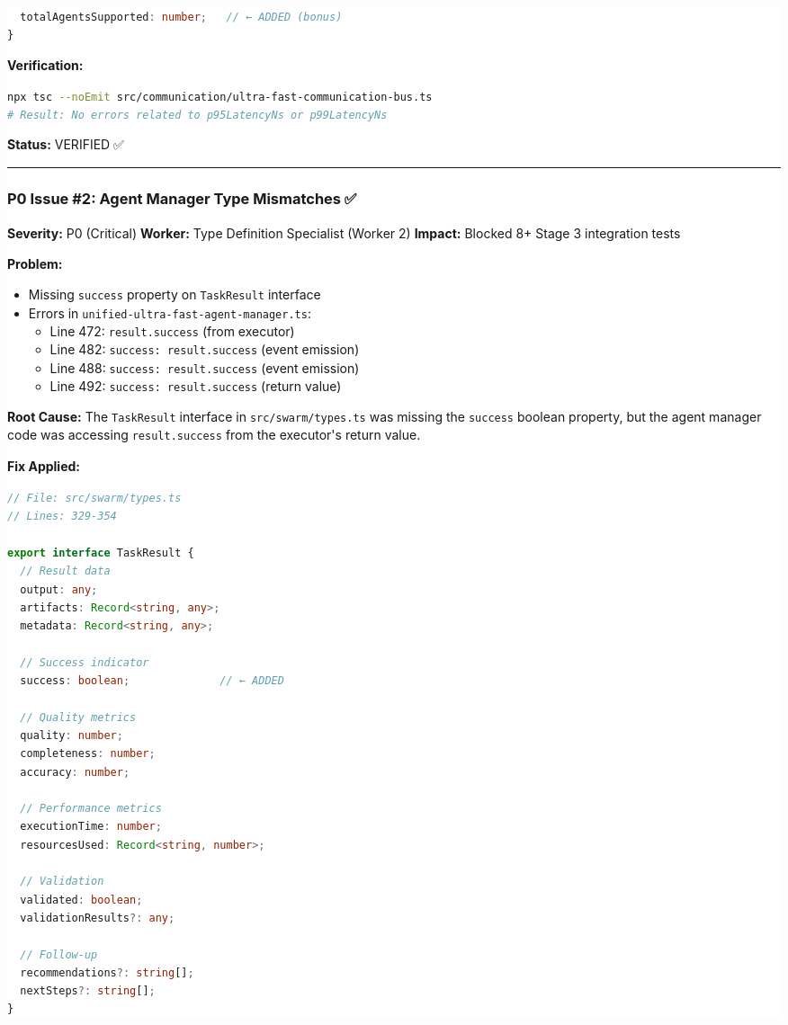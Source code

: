 ```typescript
  totalAgentsSupported: number;   // ← ADDED (bonus)
}
```

**Verification:**
```bash
npx tsc --noEmit src/communication/ultra-fast-communication-bus.ts
# Result: No errors related to p95LatencyNs or p99LatencyNs
```

**Status:** VERIFIED ✅

---

### P0 Issue #2: Agent Manager Type Mismatches ✅

**Severity:** P0 (Critical)
**Worker:** Type Definition Specialist (Worker 2)
**Impact:** Blocked 8+ Stage 3 integration tests

**Problem:**
- Missing `success` property on `TaskResult` interface
- Errors in `unified-ultra-fast-agent-manager.ts`:
  - Line 472: `result.success` (from executor)
  - Line 482: `success: result.success` (event emission)
  - Line 488: `success: result.success` (event emission)
  - Line 492: `success: result.success` (return value)

**Root Cause:**
The `TaskResult` interface in `src/swarm/types.ts` was missing the `success` boolean property, but the agent manager code was accessing `result.success` from the executor's return value.

**Fix Applied:**
```typescript
// File: src/swarm/types.ts
// Lines: 329-354

export interface TaskResult {
  // Result data
  output: any;
  artifacts: Record<string, any>;
  metadata: Record<string, any>;

  // Success indicator
  success: boolean;              // ← ADDED

  // Quality metrics
  quality: number;
  completeness: number;
  accuracy: number;

  // Performance metrics
  executionTime: number;
  resourcesUsed: Record<string, number>;

  // Validation
  validated: boolean;
  validationResults?: any;

  // Follow-up
  recommendations?: string[];
  nextSteps?: string[];
}
```
